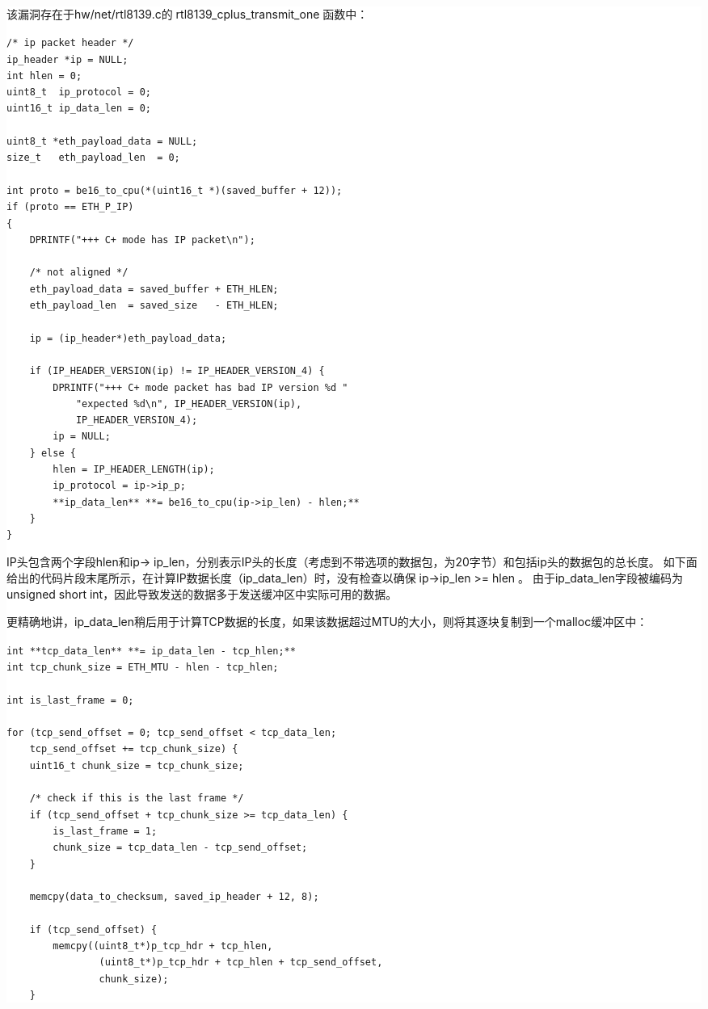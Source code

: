 该漏洞存在于hw/net/rtl8139.c的 rtl8139_cplus_transmit_one 函数中：

```
/* ip packet header */
ip_header *ip = NULL;
int hlen = 0;
uint8_t  ip_protocol = 0;
uint16_t ip_data_len = 0;

uint8_t *eth_payload_data = NULL;
size_t   eth_payload_len  = 0;

int proto = be16_to_cpu(*(uint16_t *)(saved_buffer + 12));
if (proto == ETH_P_IP)
{
    DPRINTF("+++ C+ mode has IP packet\n");

    /* not aligned */
    eth_payload_data = saved_buffer + ETH_HLEN;
    eth_payload_len  = saved_size   - ETH_HLEN;

    ip = (ip_header*)eth_payload_data;

    if (IP_HEADER_VERSION(ip) != IP_HEADER_VERSION_4) {
        DPRINTF("+++ C+ mode packet has bad IP version %d "
            "expected %d\n", IP_HEADER_VERSION(ip),
            IP_HEADER_VERSION_4);
        ip = NULL;
    } else {
        hlen = IP_HEADER_LENGTH(ip);
        ip_protocol = ip->ip_p;
        **ip_data_len** **= be16_to_cpu(ip->ip_len) - hlen;**
    }
}
```

IP头包含两个字段hlen和ip-> ip_len，分别表示IP头的长度（考虑到不带选项的数据包，为20字节）和包括ip头的数据包的总长度。 如下面给出的代码片段末尾所示，在计算IP数据长度（ip_data_len）时，没有检查以确保 ip→ip_len >=  hlen 。 由于ip_data_len字段被编码为unsigned short int，因此导致发送的数据多于发送缓冲区中实际可用的数据。

更精确地讲，ip_data_len稍后用于计算TCP数据的长度，如果该数据超过MTU的大小，则将其逐块复制到一个malloc缓冲区中：

```
int **tcp_data_len** **= ip_data_len - tcp_hlen;**
int tcp_chunk_size = ETH_MTU - hlen - tcp_hlen;

int is_last_frame = 0;

for (tcp_send_offset = 0; tcp_send_offset < tcp_data_len;
    tcp_send_offset += tcp_chunk_size) {
    uint16_t chunk_size = tcp_chunk_size;

    /* check if this is the last frame */
    if (tcp_send_offset + tcp_chunk_size >= tcp_data_len) {
        is_last_frame = 1;
        chunk_size = tcp_data_len - tcp_send_offset;
    }

    memcpy(data_to_checksum, saved_ip_header + 12, 8);

    if (tcp_send_offset) {
        memcpy((uint8_t*)p_tcp_hdr + tcp_hlen,
                (uint8_t*)p_tcp_hdr + tcp_hlen + tcp_send_offset,
                chunk_size);
    }

```